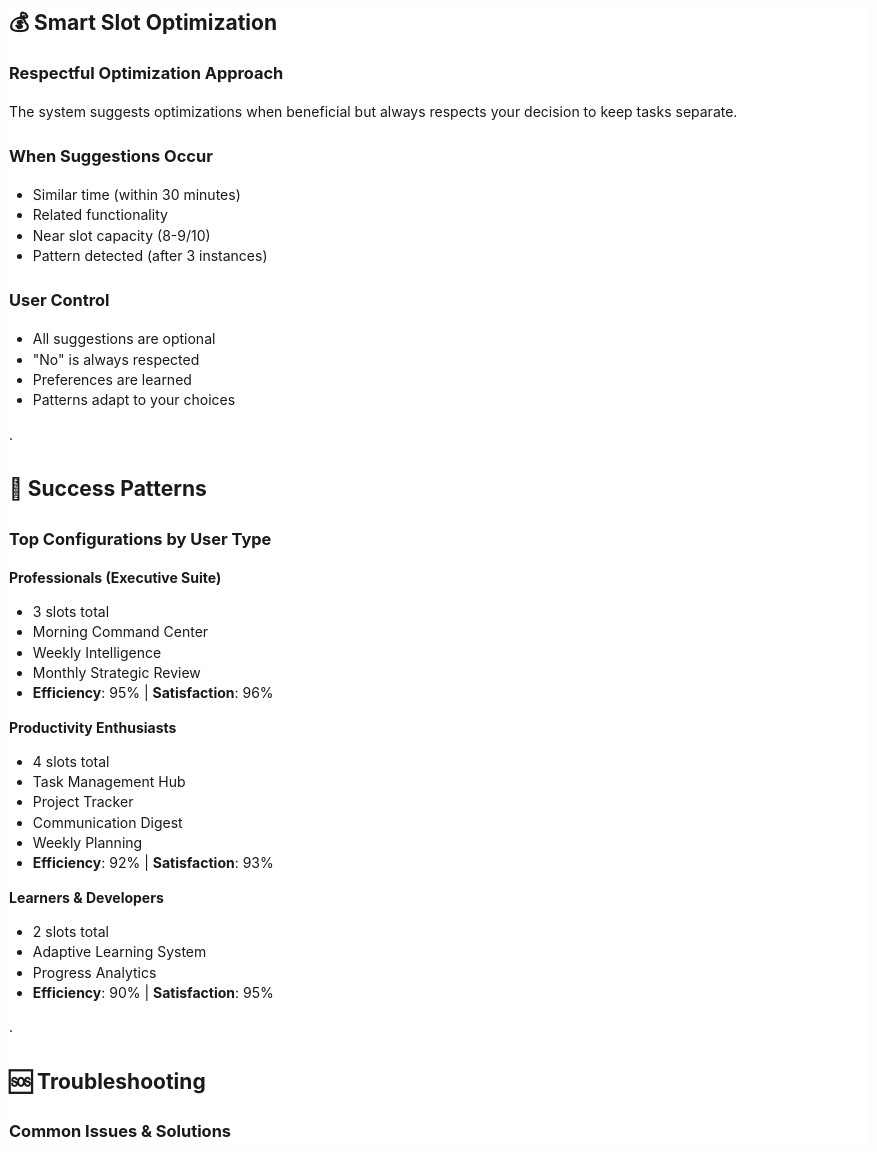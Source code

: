 ## 💰 Smart Slot Optimization

### Respectful Optimization Approach
The system suggests optimizations when beneficial but always respects your decision to keep tasks separate.

### When Suggestions Occur
- Similar time (within 30 minutes)
- Related functionality
- Near slot capacity (8-9/10)
- Pattern detected (after 3 instances)

### User Control
- All suggestions are optional
- "No" is always respected
- Preferences are learned
- Patterns adapt to your choices

.

## 🎯 Success Patterns

### Top Configurations by User Type

**Professionals (Executive Suite)**
- 3 slots total
- Morning Command Center
- Weekly Intelligence
- Monthly Strategic Review
- **Efficiency**: 95% | **Satisfaction**: 96%

**Productivity Enthusiasts**
- 4 slots total
- Task Management Hub
- Project Tracker
- Communication Digest
- Weekly Planning
- **Efficiency**: 92% | **Satisfaction**: 93%

**Learners & Developers**
- 2 slots total
- Adaptive Learning System
- Progress Analytics
- **Efficiency**: 90% | **Satisfaction**: 95%

.

## 🆘 Troubleshooting

### Common Issues & Solutions
